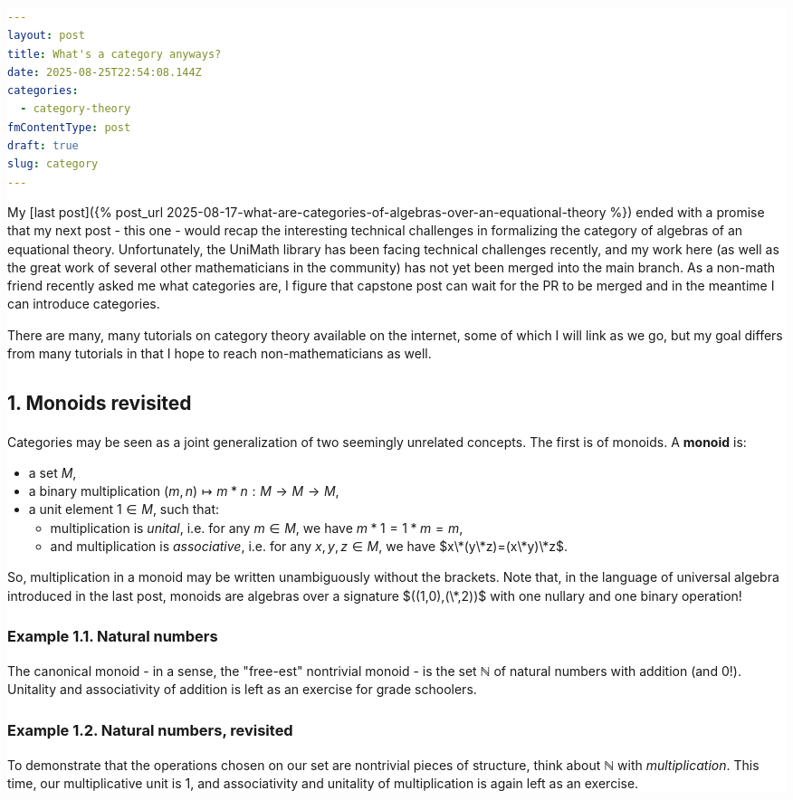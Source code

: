 ```yaml
---
layout: post
title: What's a category anyways?
date: 2025-08-25T22:54:08.144Z
categories:
  - category-theory
fmContentType: post
draft: true
slug: category
---
```


My [last post]({% post_url 2025-08-17-what-are-categories-of-algebras-over-an-equational-theory %}) ended with a promise that my next post - this one - would recap the interesting technical challenges in formalizing the category of algebras of an equational theory.
Unfortunately, the UniMath library has been facing technical challenges recently, and my work here (as well as the great work of several other mathematicians in the community) has not yet been merged into the main branch.
As a non-math friend recently asked me what categories are, I figure that capstone post can wait for the PR to be merged and in the meantime I can introduce categories.

There are many, many tutorials on category theory available on the internet, some of which I will link as we go, but my goal differs from many tutorials in that I hope to reach non-mathematicians as well.

## 1. Monoids revisited

Categories may be seen as a joint generalization of two seemingly unrelated concepts.
The first is of monoids.
A **monoid** is:

- a set $M$,
- a binary multiplication $(m,n) \mapsto m*n : M \to M \to M$,
- a unit element $1 \in M$, such that:
  - multiplication is _unital_, i.e. for any $m \in M$, we have $m * 1 = 1 * m = m$,
  - and multiplication is _associative_, i.e. for any $x, y, z \in M$, we have $x\*(y\*z)=(x\*y)\*z$.

So, multiplication in a monoid may be written unambiguously without the brackets.
Note that, in the language of universal algebra introduced in the last post, monoids are algebras over a signature $((1,0),(\*,2))$ with one nullary and one binary operation!

### Example 1.1. Natural numbers

The canonical monoid - in a sense, the "free-est" nontrivial monoid - is the set $\mathbb{N}$ of natural numbers with addition (and $0$!).
Unitality and associativity of addition is left as an exercise for grade schoolers.

### Example 1.2. Natural numbers, revisited

To demonstrate that the operations chosen on our set are nontrivial pieces of structure, think about $\mathbb{N}$ with _multiplication_.
This time, our multiplicative unit is $1$, and associativity and unitality of multiplication is again left as an exercise.
